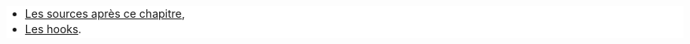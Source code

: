 -   [Les sources après ce chapitre][tuto_zip],
-   [Les hooks][DocHook].



[DocHook]: https://docs.anakeen.com/dynacase/3.2/dynacase-doc-core-reference/website/book/core-ref:8f3d47de-32b5-4748-8a00-b1569c5423e5.html "Documentation : hooks"
[internHelper]: #dynacase-qs:4678ab4e-c5bf-4dae-b446-611baad5e225
[DocSetValue]: https://docs.anakeen.com/dynacase/3.2/dynacase-doc-core-reference/website/book/core-ref:febc397f-e629-4d47-955d-27cab8f4ed2f.html "Documentation : setValue"
[DocDocPostStore]: https://docs.anakeen.com/dynacase/3.2/dynacase-doc-core-reference/website/book/core-ref:99520a31-0aef-4bc6-b20a-114737059d17.html "Documentation : postStore"
[DocDocClearValue]: https://docs.anakeen.com/dynacase/3.2/dynacase-doc-core-reference/website/book/core-ref:30b0592f-f0cd-498f-bc5f-301891c297e0.html "Documentation : clearValue"
[DocSetSlice]: https://docs.anakeen.com/dynacase/3.2/dynacase-doc-core-reference/website/book/core-ref:298603d5-ee5e-4c61-81b7-51b699dc670e.html "Documentation : setSlice"
[DocOnlyCount]: https://docs.anakeen.com/dynacase/3.2/dynacase-doc-core-reference/website/book/core-ref:2d43be1a-1991-42dd-a25d-5c3bb0b393fa.html "Documentation : onlyCount"
[DocAddCssRef]: https://docs.anakeen.com/dynacase/3.2/dynacase-doc-core-reference/website/book/core-ref:4bba8a6b-8002-4c0a-8ac7-70d75b31b02b.html "Documentation : addCssRef"
[DocVisibilite]: https://docs.anakeen.com/dynacase/3.2/dynacase-doc-core-reference/website/book/core-ref:3e67d45e-1fed-446d-82b5-ba941addc7e8.html "Documentation : visibilité"
[tuto_zip]: https://github.com/Anakeen/dynacase-quick-start-code/archive/3.2-after-30-40.zip
[tuto_sources]: https://github.com/Anakeen/dynacase-quick-start-code/tree/3.2-after-30-40/COGIP_AUDIT
[deploy_instruct]: #dynacase-qs:e53aa0c3-6fa8-4083-8bb8-b64bd750ab9e
[tuto_class_audit]: https://github.com/Anakeen/dynacase-quick-start-code/blob/3.2-after-30-40/COGIP_AUDIT/COGIP_AUDIT_AUDIT__CLASS.php
[tuto_struct_audit]: https://github.com/Anakeen/dynacase-quick-start-code/blob/3.2-after-30-40/COGIP_AUDIT/COGIP_AUDIT_AUDIT__STRUCT.csv
[tuto_class_fnc]: https://github.com/Anakeen/dynacase-quick-start-code/blob/3.2-after-30-40/COGIP_AUDIT/COGIP_AUDIT_FNC__CLASS.php
[tuto_class_ref]: https://github.com/Anakeen/dynacase-quick-start-code/blob/3.2-after-30-40/COGIP_AUDIT/COGIP_AUDIT_REFERENTIEL__CLASS.php
[tuto_class_base]: https://github.com/Anakeen/dynacase-quick-start-code/blob/3.2-after-30-40/COGIP_AUDIT/COGIP_AUDIT_BASE__CLASS.php
